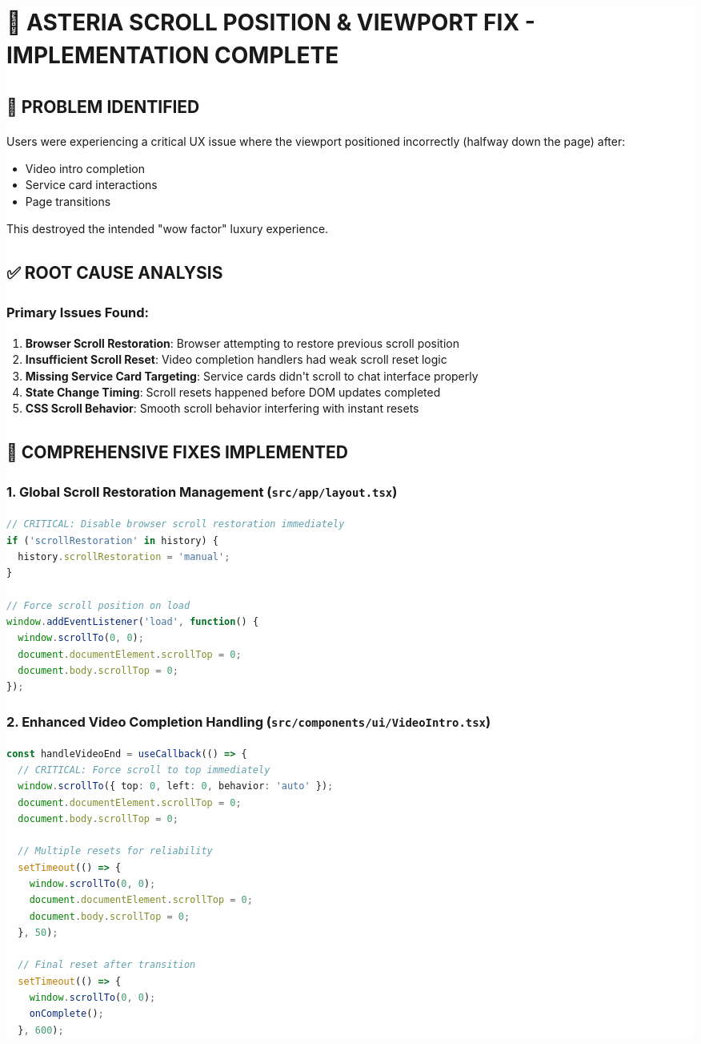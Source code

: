 # 🎯 ASTERIA SCROLL POSITION & VIEWPORT FIX - IMPLEMENTATION COMPLETE

## 🚨 PROBLEM IDENTIFIED
Users were experiencing a critical UX issue where the viewport positioned incorrectly (halfway down the page) after:
- Video intro completion
- Service card interactions
- Page transitions

This destroyed the intended "wow factor" luxury experience.

## ✅ ROOT CAUSE ANALYSIS

### Primary Issues Found:
1. **Browser Scroll Restoration**: Browser attempting to restore previous scroll position
2. **Insufficient Scroll Reset**: Video completion handlers had weak scroll reset logic
3. **Missing Service Card Targeting**: Service cards didn't scroll to chat interface properly
4. **State Change Timing**: Scroll resets happened before DOM updates completed
5. **CSS Scroll Behavior**: Smooth scroll behavior interfering with instant resets

## 🔧 COMPREHENSIVE FIXES IMPLEMENTED

### 1. **Global Scroll Restoration Management** (`src/app/layout.tsx`)
```typescript
// CRITICAL: Disable browser scroll restoration immediately
if ('scrollRestoration' in history) {
  history.scrollRestoration = 'manual';
}

// Force scroll position on load
window.addEventListener('load', function() {
  window.scrollTo(0, 0);
  document.documentElement.scrollTop = 0;
  document.body.scrollTop = 0;
});
```

### 2. **Enhanced Video Completion Handling** (`src/components/ui/VideoIntro.tsx`)
```typescript
const handleVideoEnd = useCallback(() => {
  // CRITICAL: Force scroll to top immediately
  window.scrollTo({ top: 0, left: 0, behavior: 'auto' });
  document.documentElement.scrollTop = 0;
  document.body.scrollTop = 0;
  
  // Multiple resets for reliability
  setTimeout(() => {
    window.scrollTo(0, 0);
    document.documentElement.scrollTop = 0;
    document.body.scrollTop = 0;
  }, 50);
  
  // Final reset after transition
  setTimeout(() => {
    window.scrollTo(0, 0);
    onComplete();
  }, 600);
```
